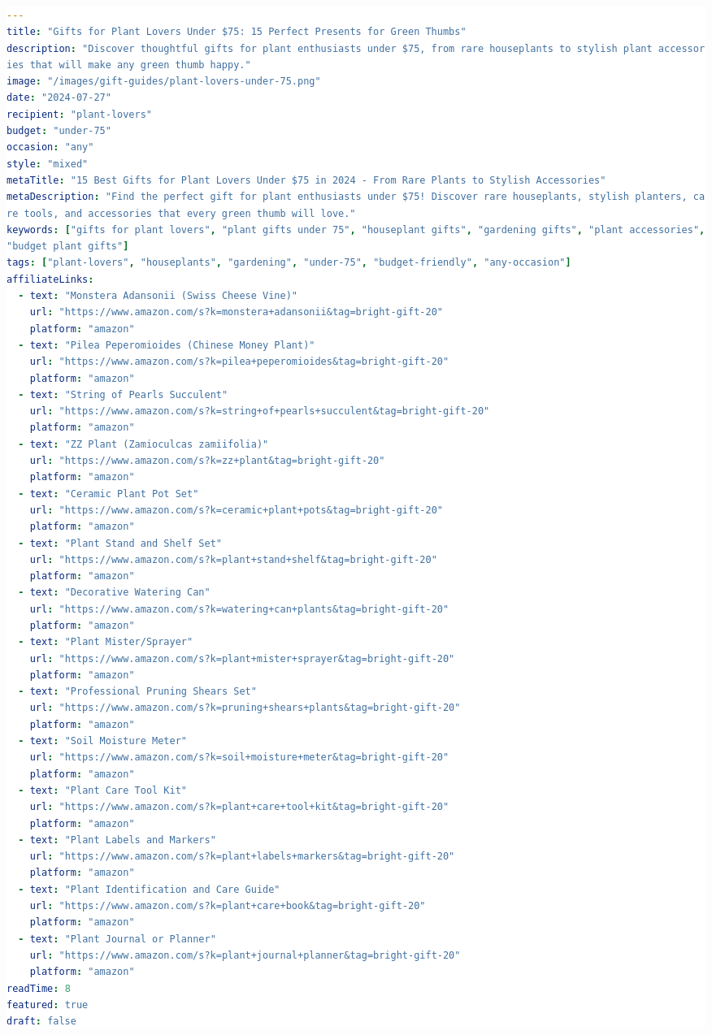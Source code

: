 ```yaml
---
title: "Gifts for Plant Lovers Under $75: 15 Perfect Presents for Green Thumbs"
description: "Discover thoughtful gifts for plant enthusiasts under $75, from rare houseplants to stylish plant accessories that will make any green thumb happy."
image: "/images/gift-guides/plant-lovers-under-75.png"
date: "2024-07-27"
recipient: "plant-lovers"
budget: "under-75"
occasion: "any"
style: "mixed"
metaTitle: "15 Best Gifts for Plant Lovers Under $75 in 2024 - From Rare Plants to Stylish Accessories"
metaDescription: "Find the perfect gift for plant enthusiasts under $75! Discover rare houseplants, stylish planters, care tools, and accessories that every green thumb will love."
keywords: ["gifts for plant lovers", "plant gifts under 75", "houseplant gifts", "gardening gifts", "plant accessories", "budget plant gifts"]
tags: ["plant-lovers", "houseplants", "gardening", "under-75", "budget-friendly", "any-occasion"]
affiliateLinks:
  - text: "Monstera Adansonii (Swiss Cheese Vine)"
    url: "https://www.amazon.com/s?k=monstera+adansonii&tag=bright-gift-20"
    platform: "amazon"
  - text: "Pilea Peperomioides (Chinese Money Plant)"
    url: "https://www.amazon.com/s?k=pilea+peperomioides&tag=bright-gift-20"
    platform: "amazon"
  - text: "String of Pearls Succulent"
    url: "https://www.amazon.com/s?k=string+of+pearls+succulent&tag=bright-gift-20"
    platform: "amazon"
  - text: "ZZ Plant (Zamioculcas zamiifolia)"
    url: "https://www.amazon.com/s?k=zz+plant&tag=bright-gift-20"
    platform: "amazon"
  - text: "Ceramic Plant Pot Set"
    url: "https://www.amazon.com/s?k=ceramic+plant+pots&tag=bright-gift-20"
    platform: "amazon"
  - text: "Plant Stand and Shelf Set"
    url: "https://www.amazon.com/s?k=plant+stand+shelf&tag=bright-gift-20"
    platform: "amazon"
  - text: "Decorative Watering Can"
    url: "https://www.amazon.com/s?k=watering+can+plants&tag=bright-gift-20"
    platform: "amazon"
  - text: "Plant Mister/Sprayer"
    url: "https://www.amazon.com/s?k=plant+mister+sprayer&tag=bright-gift-20"
    platform: "amazon"
  - text: "Professional Pruning Shears Set"
    url: "https://www.amazon.com/s?k=pruning+shears+plants&tag=bright-gift-20"
    platform: "amazon"
  - text: "Soil Moisture Meter"
    url: "https://www.amazon.com/s?k=soil+moisture+meter&tag=bright-gift-20"
    platform: "amazon"
  - text: "Plant Care Tool Kit"
    url: "https://www.amazon.com/s?k=plant+care+tool+kit&tag=bright-gift-20"
    platform: "amazon"
  - text: "Plant Labels and Markers"
    url: "https://www.amazon.com/s?k=plant+labels+markers&tag=bright-gift-20"
    platform: "amazon"
  - text: "Plant Identification and Care Guide"
    url: "https://www.amazon.com/s?k=plant+care+book&tag=bright-gift-20"
    platform: "amazon"
  - text: "Plant Journal or Planner"
    url: "https://www.amazon.com/s?k=plant+journal+planner&tag=bright-gift-20"
    platform: "amazon"
readTime: 8
featured: true
draft: false
```
